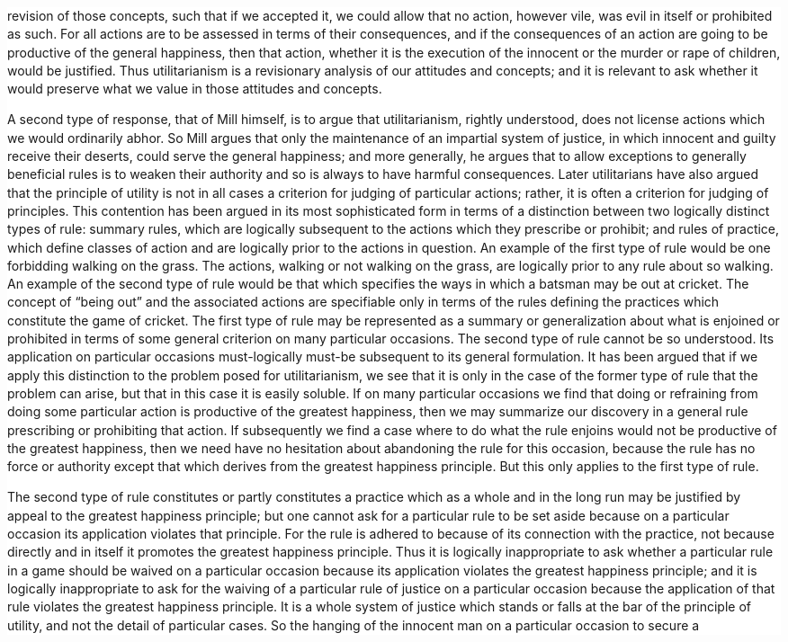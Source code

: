 revision of those concepts, such that if we accepted it, we could allow
that no action, however vile, was evil in itself or prohibited as such.
For all actions are to be assessed in terms of their consequences, and
if the consequences of an action are going to be productive of the
general happiness, then that action, whether it is the execution of the
innocent or the murder or rape of children, would be justified. Thus
utilitarianism is a revisionary analysis of our attitudes and concepts;
and it is relevant to ask whether it would preserve what we value in
those attitudes and concepts.

A second type of response, that of Mill himself, is to argue that
utilitarianism, rightly understood, does not license actions which we
would ordinarily abhor. So Mill argues that only the maintenance of an
impartial system of justice, in which innocent and guilty receive their
deserts, could serve the general happiness; and more generally, he
argues that to allow exceptions to generally beneficial rules is to
weaken their authority and so is always to have harmful consequences.
Later utilitarians have also argued that the principle of utility is not
in all cases a criterion for judging of particular actions; rather, it
is often a criterion for judging of principles. This contention has been
argued in its most sophisticated form in terms of a distinction between
two logically distinct types of rule: summary rules, which are logically
subsequent to the actions which they prescribe or prohibit; and rules of
practice, which define classes of action and are logically prior to the
actions in question. An example of the first type of rule would be one
forbidding walking on the grass. The actions, walking or not walking on
the grass, are logically prior to any rule about so walking. An example
of the second type of rule would be that which specifies the ways in
which a batsman may be out at cricket. The concept of “being out” and
the associated actions are specifiable only in terms of the rules
defining the practices which constitute the game of cricket. The first
type of rule may be represented as a summary or generalization about
what is enjoined or prohibited in terms of some general criterion on
many particular occasions. The second type of rule cannot be so
understood. Its application on particular occasions must-logically
must-be subsequent to its general formulation. It has been argued that
if we apply this distinction to the problem posed for utilitarianism, we
see that it is only in the case of the former type of rule that the
problem can arise, but that in this case it is easily soluble. If on
many particular occasions we find that doing or refraining from doing
some particular action is productive of the greatest happiness, then we
may summarize our discovery in a general rule prescribing or prohibiting
that action. If subsequently we find a case where to do what the rule
enjoins would not be productive of the greatest happiness, then we need
have no hesitation about abandoning the rule for this occasion, because
the rule has no force or authority except that which derives from the
greatest happiness principle. But this only applies to the first type of
rule.

The second type of rule constitutes or partly constitutes a practice
which as a whole and in the long run may be justified by appeal to the
greatest happiness principle; but one cannot ask for a particular rule
to be set aside because on a particular occasion its application
violates that principle. For the rule is adhered to because of its
connection with the practice, not because directly and in itself it
promotes the greatest happiness principle. Thus it is logically
inappropriate to ask whether a particular rule in a game should be
waived on a particular occasion because its application violates the
greatest happiness principle; and it is logically inappropriate to ask
for the waiving of a particular rule of justice on a particular occasion
because the application of that rule violates the greatest happiness
principle. It is a whole system of justice which stands or falls at the
bar of the principle of utility, and not the detail of particular cases.
So the hanging of the innocent man on a particular occasion to secure a